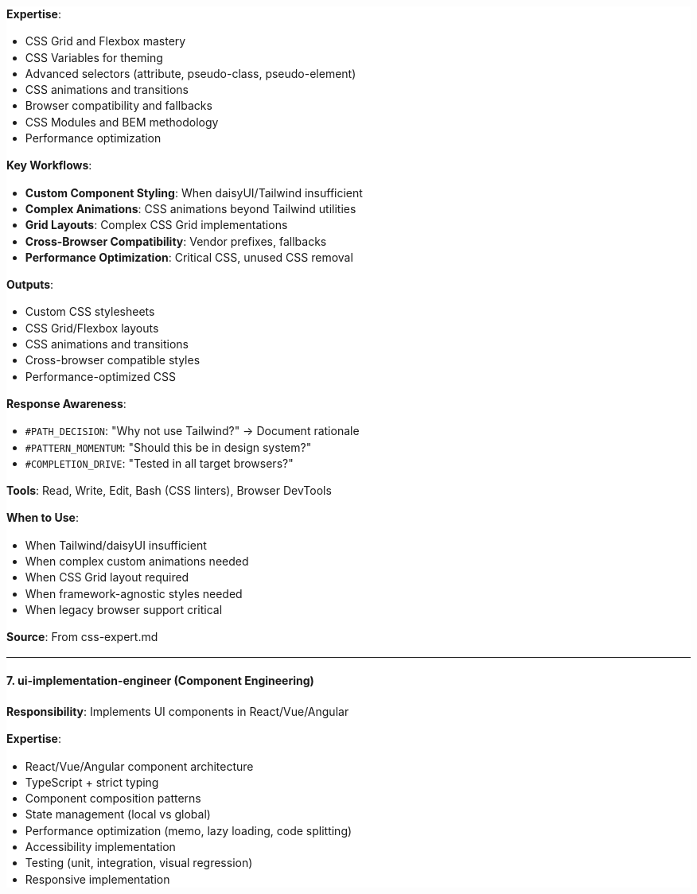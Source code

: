 **Expertise**:
- CSS Grid and Flexbox mastery
- CSS Variables for theming
- Advanced selectors (attribute, pseudo-class, pseudo-element)
- CSS animations and transitions
- Browser compatibility and fallbacks
- CSS Modules and BEM methodology
- Performance optimization

**Key Workflows**:
- **Custom Component Styling**: When daisyUI/Tailwind insufficient
- **Complex Animations**: CSS animations beyond Tailwind utilities
- **Grid Layouts**: Complex CSS Grid implementations
- **Cross-Browser Compatibility**: Vendor prefixes, fallbacks
- **Performance Optimization**: Critical CSS, unused CSS removal

**Outputs**:
- Custom CSS stylesheets
- CSS Grid/Flexbox layouts
- CSS animations and transitions
- Cross-browser compatible styles
- Performance-optimized CSS

**Response Awareness**:
- `#PATH_DECISION`: "Why not use Tailwind?" → Document rationale
- `#PATTERN_MOMENTUM`: "Should this be in design system?"
- `#COMPLETION_DRIVE`: "Tested in all target browsers?"

**Tools**: Read, Write, Edit, Bash (CSS linters), Browser DevTools

**When to Use**:
- When Tailwind/daisyUI insufficient
- When complex custom animations needed
- When CSS Grid layout required
- When framework-agnostic styles needed
- When legacy browser support critical

**Source**: From css-expert.md

---

#### 7. **ui-implementation-engineer** (Component Engineering)
**Responsibility**: Implements UI components in React/Vue/Angular

**Expertise**:
- React/Vue/Angular component architecture
- TypeScript + strict typing
- Component composition patterns
- State management (local vs global)
- Performance optimization (memo, lazy loading, code splitting)
- Accessibility implementation
- Testing (unit, integration, visual regression)
- Responsive implementation
